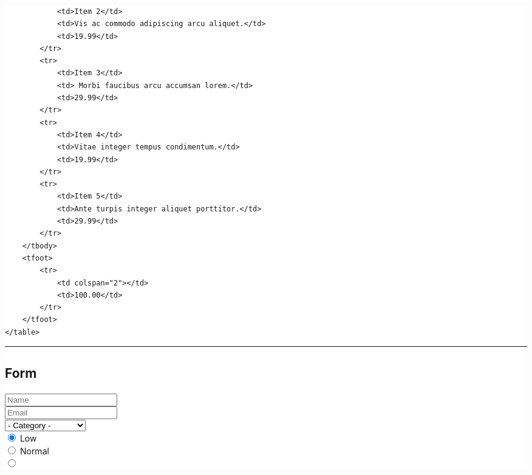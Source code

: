 				<td>Item 2</td>
				<td>Vis ac commodo adipiscing arcu aliquet.</td>
				<td>19.99</td>
			</tr>
			<tr>
				<td>Item 3</td>
				<td> Morbi faucibus arcu accumsan lorem.</td>
				<td>29.99</td>
			</tr>
			<tr>
				<td>Item 4</td>
				<td>Vitae integer tempus condimentum.</td>
				<td>19.99</td>
			</tr>
			<tr>
				<td>Item 5</td>
				<td>Ante turpis integer aliquet porttitor.</td>
				<td>29.99</td>
			</tr>
		</tbody>
		<tfoot>
			<tr>
				<td colspan="2"></td>
				<td>100.00</td>
			</tr>
		</tfoot>
	</table>
</div>

- - - - - - -

## Form

<form method="post" action="#" class="alt">
	<div class="row uniform">
		<div class="6u 12u$(xsmall)">
			<input type="text" name="demo-name" id="demo-name" value="" placeholder="Name" />
		</div>
		<div class="6u$ 12u$(xsmall)">
			<input type="email" name="demo-email" id="demo-email" value="" placeholder="Email" />
		</div>
		<!-- Break -->
		<div class="12u$">
			<div class="select-wrapper">
				<select name="demo-category" id="demo-category">
					<option value="">- Category -</option>
					<option value="1">Manufacturing</option>
					<option value="1">Shipping</option>
					<option value="1">Administration</option>
					<option value="1">Human Resources</option>
				</select>
			</div>
		</div>
		<!-- Break -->
		<div class="4u 12u$(small)">
			<input type="radio" id="demo-priority-low" name="demo-priority" checked>
			<label for="demo-priority-low">Low</label>
		</div>
		<div class="4u 12u$(small)">
			<input type="radio" id="demo-priority-normal" name="demo-priority">
			<label for="demo-priority-normal">Normal</label>
		</div>
		<div class="4u$ 12u$(small)">
			<input type="radio" id="demo-priority-high" name="demo-priority">